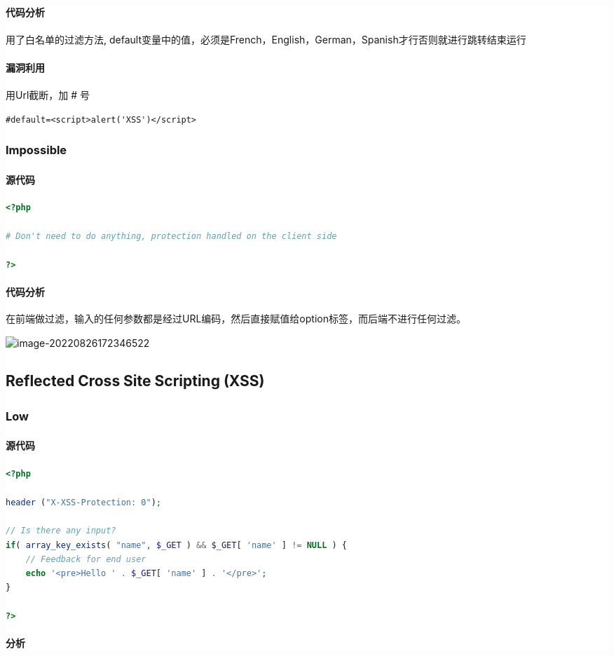 #### 代码分析

用了白名单的过滤方法, default变量中的值，必须是French，English，German，Spanish才行否则就进行跳转结束运行



#### 漏洞利用

用Url截断，加 # 号

```
#default=<script>alert('XSS')</script>
```



### Impossible

#### 源代码

```php
<?php

# Don't need to do anything, protection handled on the client side

?>
```



#### 代码分析

在前端做过滤，输入的任何参数都是经过URL编码，然后直接赋值给option标签，而后端不进行任何过滤。

![image-20220826172346522](./Lab9_XSS.assets/image-20220826172346522.png)

## Reflected Cross Site Scripting (XSS)

### Low

#### 源代码

```php
<?php

header ("X-XSS-Protection: 0");

// Is there any input?
if( array_key_exists( "name", $_GET ) && $_GET[ 'name' ] != NULL ) {
    // Feedback for end user
    echo '<pre>Hello ' . $_GET[ 'name' ] . '</pre>';
}

?>
```

#### 分析
